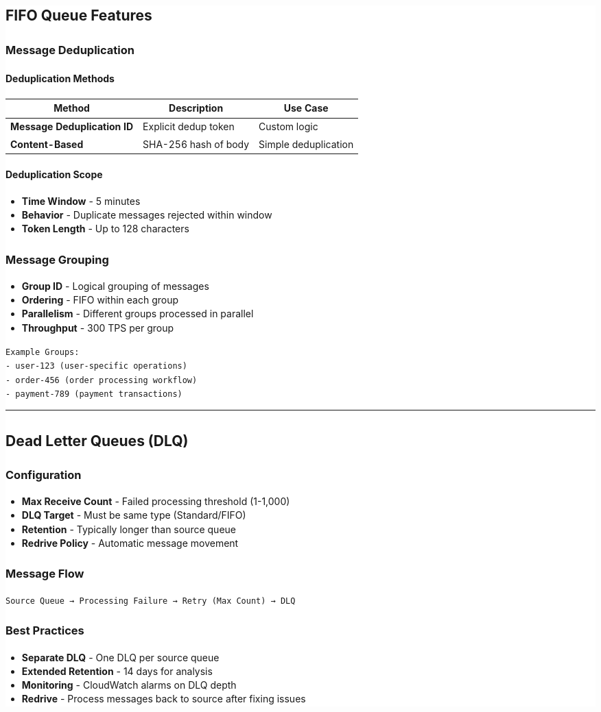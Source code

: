 ## FIFO Queue Features

### Message Deduplication

#### Deduplication Methods

|Method|Description|Use Case|
|---|---|---|
|**Message Deduplication ID**|Explicit dedup token|Custom logic|
|**Content-Based**|SHA-256 hash of body|Simple deduplication|

#### Deduplication Scope

- **Time Window** - 5 minutes
- **Behavior** - Duplicate messages rejected within window
- **Token Length** - Up to 128 characters

### Message Grouping

- **Group ID** - Logical grouping of messages
- **Ordering** - FIFO within each group
- **Parallelism** - Different groups processed in parallel
- **Throughput** - 300 TPS per group

```
Example Groups:
- user-123 (user-specific operations)
- order-456 (order processing workflow)
- payment-789 (payment transactions)
```

---

## Dead Letter Queues (DLQ)

### Configuration

- **Max Receive Count** - Failed processing threshold (1-1,000)
- **DLQ Target** - Must be same type (Standard/FIFO)
- **Retention** - Typically longer than source queue
- **Redrive Policy** - Automatic message movement

### Message Flow

```
Source Queue → Processing Failure → Retry (Max Count) → DLQ
```

### Best Practices

- **Separate DLQ** - One DLQ per source queue
- **Extended Retention** - 14 days for analysis
- **Monitoring** - CloudWatch alarms on DLQ depth
- **Redrive** - Process messages back to source after fixing issues
